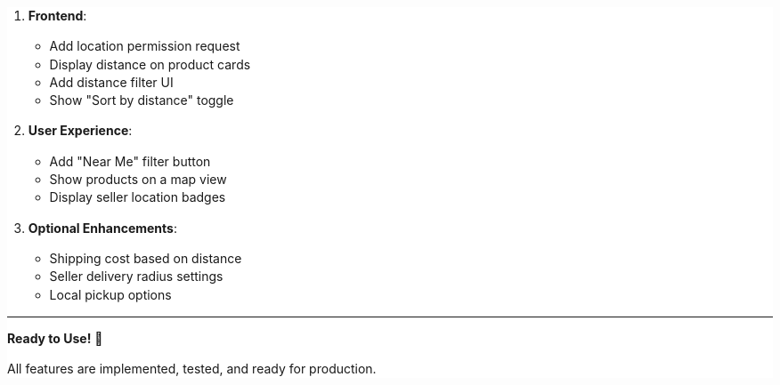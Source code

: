1. **Frontend**:
   - Add location permission request
   - Display distance on product cards
   - Add distance filter UI
   - Show "Sort by distance" toggle

2. **User Experience**:
   - Add "Near Me" filter button
   - Show products on a map view
   - Display seller location badges

3. **Optional Enhancements**:
   - Shipping cost based on distance
   - Seller delivery radius settings
   - Local pickup options

---

**Ready to Use!** 🚀

All features are implemented, tested, and ready for production.

